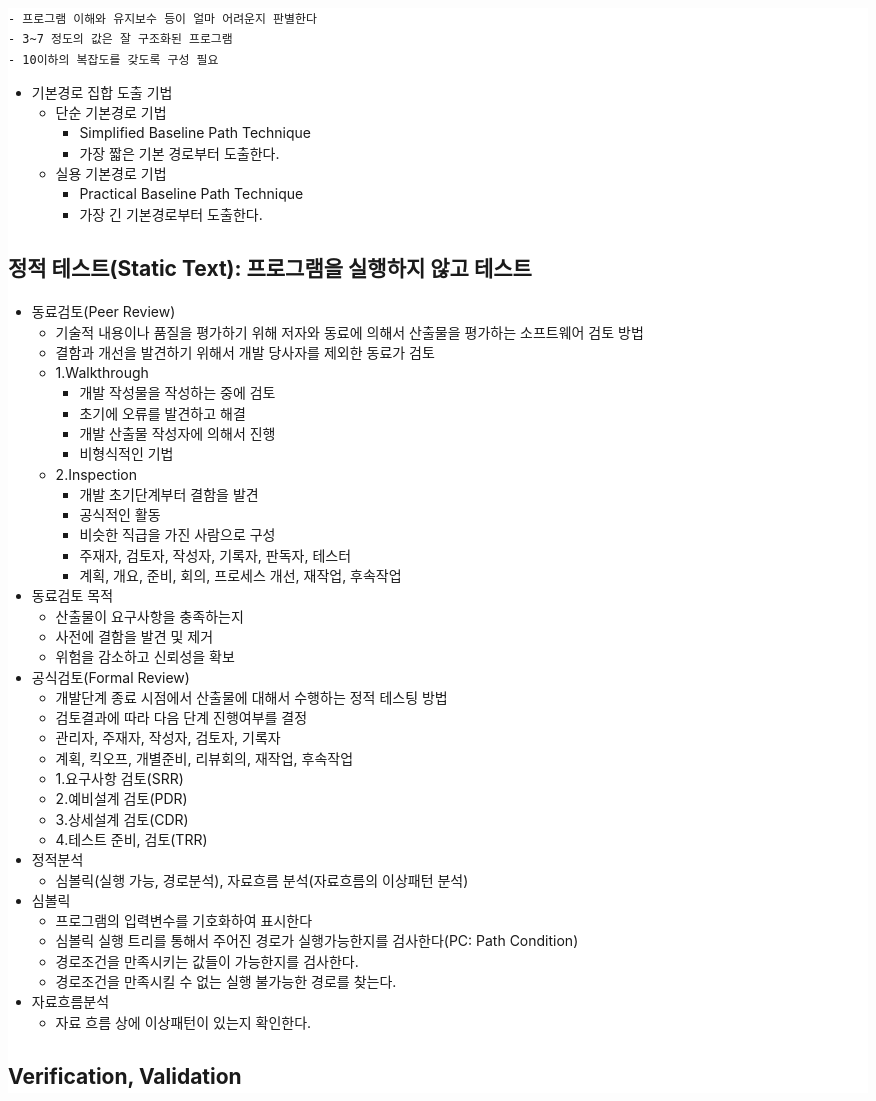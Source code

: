 	- 프로그램 이해와 유지보수 등이 얼마 어려운지 판별한다
	- 3~7 정도의 값은 잘 구조화된 프로그램
	- 10이하의 복잡도를 갖도록 구성 필요
- 기본경로 집합 도출 기법
	- 단순 기본경로 기법
		- Simplified Baseline Path Technique
		- 가장 짧은 기본 경로부터 도출한다.
	- 실용 기본경로 기법
		- Practical Baseline Path Technique
		- 가장 긴 기본경로부터 도출한다.

## 정적 테스트(Static Text): 프로그램을 실행하지 않고 테스트

- 동료검토(Peer Review)
	- 기술적 내용이나 품질을 평가하기 위해 저자와 동료에 의해서 산출물을 평가하는 소프트웨어 검토 방법
	- 결함과 개선을 발견하기 위해서 개발 당사자를 제외한 동료가 검토
	- 1.Walkthrough
		- 개발 작성물을 작성하는 중에 검토
		- 초기에 오류를 발견하고 해결
		- 개발 산출물 작성자에 의해서 진행
		- 비형식적인 기법
	- 2.Inspection
		- 개발 초기단계부터 결함을 발견
		- 공식적인 활동
		- 비슷한 직급을 가진 사람으로 구성
		- 주재자, 검토자, 작성자, 기록자, 판독자, 테스터
		- 계획, 개요, 준비, 회의, 프로세스 개선, 재작업, 후속작업
- 동료검토 목적
	- 산출물이 요구사항을 충족하는지
	- 사전에 결함을 발견 및 제거
	- 위험을 감소하고 신뢰성을 확보
- 공식검토(Formal Review)
	- 개발단계 종료 시점에서 산출물에 대해서 수행하는 정적 테스팅 방법
	- 검토결과에 따라 다음 단계 진행여부를 결정
	- 관리자, 주재자, 작성자, 검토자, 기록자
	- 계획, 킥오프, 개별준비, 리뷰회의, 재작업, 후속작업
	- 1.요구사항 검토(SRR)
	- 2.예비설계 검토(PDR)
	- 3.상세설계 검토(CDR)
	- 4.테스트 준비, 검토(TRR)
- 정적분석
	- 심볼릭(실행 가능, 경로분석), 자료흐름 분석(자료흐름의 이상패턴 분석)
- 심볼릭
	- 프로그램의 입력변수를 기호화하여 표시한다
	- 심볼릭 실행 트리를 통해서 주어진 경로가 실행가능한지를 검사한다(PC: Path Condition)
	- 경로조건을 만족시키는 값들이 가능한지를 검사한다.
	- 경로조건을 만족시킬 수 없는 실행 불가능한 경로를 찾는다.
- 자료흐름분석
	- 자료 흐름 상에 이상패턴이 있는지 확인한다.

## Verification, Validation
